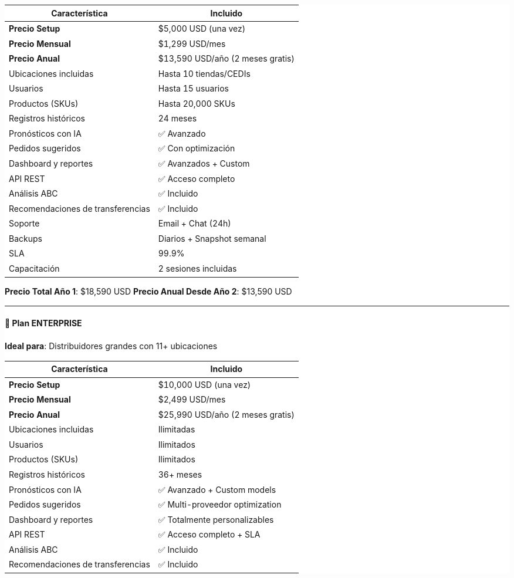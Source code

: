 | Característica | Incluido |
|----------------|----------|
| **Precio Setup** | $5,000 USD (una vez) |
| **Precio Mensual** | $1,299 USD/mes |
| **Precio Anual** | $13,590 USD/año (2 meses gratis) |
| Ubicaciones incluidas | Hasta 10 tiendas/CEDIs |
| Usuarios | Hasta 15 usuarios |
| Productos (SKUs) | Hasta 20,000 SKUs |
| Registros históricos | 24 meses |
| Pronósticos con IA | ✅ Avanzado |
| Pedidos sugeridos | ✅ Con optimización |
| Dashboard y reportes | ✅ Avanzados + Custom |
| API REST | ✅ Acceso completo |
| Análisis ABC | ✅ Incluido |
| Recomendaciones de transferencias | ✅ Incluido |
| Soporte | Email + Chat (24h) |
| Backups | Diarios + Snapshot semanal |
| SLA | 99.9% |
| Capacitación | 2 sesiones incluidas |

**Precio Total Año 1**: $18,590 USD
**Precio Anual Desde Año 2**: $13,590 USD

---

#### 🏢 Plan ENTERPRISE
**Ideal para**: Distribuidores grandes con 11+ ubicaciones

| Característica | Incluido |
|----------------|----------|
| **Precio Setup** | $10,000 USD (una vez) |
| **Precio Mensual** | $2,499 USD/mes |
| **Precio Anual** | $25,990 USD/año (2 meses gratis) |
| Ubicaciones incluidas | Ilimitadas |
| Usuarios | Ilimitados |
| Productos (SKUs) | Ilimitados |
| Registros históricos | 36+ meses |
| Pronósticos con IA | ✅ Avanzado + Custom models |
| Pedidos sugeridos | ✅ Multi-proveedor optimization |
| Dashboard y reportes | ✅ Totalmente personalizables |
| API REST | ✅ Acceso completo + SLA |
| Análisis ABC | ✅ Incluido |
| Recomendaciones de transferencias | ✅ Incluido |